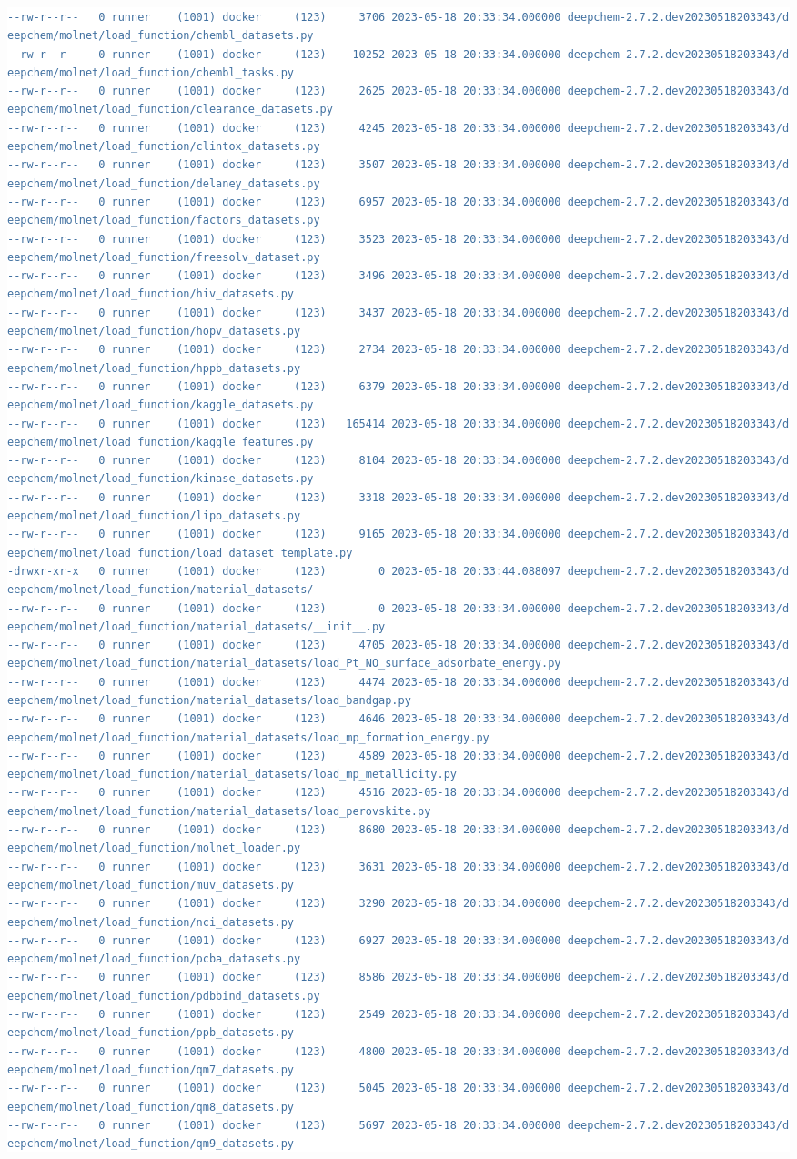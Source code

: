 ```diff
--rw-r--r--   0 runner    (1001) docker     (123)     3706 2023-05-18 20:33:34.000000 deepchem-2.7.2.dev20230518203343/deepchem/molnet/load_function/chembl_datasets.py
--rw-r--r--   0 runner    (1001) docker     (123)    10252 2023-05-18 20:33:34.000000 deepchem-2.7.2.dev20230518203343/deepchem/molnet/load_function/chembl_tasks.py
--rw-r--r--   0 runner    (1001) docker     (123)     2625 2023-05-18 20:33:34.000000 deepchem-2.7.2.dev20230518203343/deepchem/molnet/load_function/clearance_datasets.py
--rw-r--r--   0 runner    (1001) docker     (123)     4245 2023-05-18 20:33:34.000000 deepchem-2.7.2.dev20230518203343/deepchem/molnet/load_function/clintox_datasets.py
--rw-r--r--   0 runner    (1001) docker     (123)     3507 2023-05-18 20:33:34.000000 deepchem-2.7.2.dev20230518203343/deepchem/molnet/load_function/delaney_datasets.py
--rw-r--r--   0 runner    (1001) docker     (123)     6957 2023-05-18 20:33:34.000000 deepchem-2.7.2.dev20230518203343/deepchem/molnet/load_function/factors_datasets.py
--rw-r--r--   0 runner    (1001) docker     (123)     3523 2023-05-18 20:33:34.000000 deepchem-2.7.2.dev20230518203343/deepchem/molnet/load_function/freesolv_dataset.py
--rw-r--r--   0 runner    (1001) docker     (123)     3496 2023-05-18 20:33:34.000000 deepchem-2.7.2.dev20230518203343/deepchem/molnet/load_function/hiv_datasets.py
--rw-r--r--   0 runner    (1001) docker     (123)     3437 2023-05-18 20:33:34.000000 deepchem-2.7.2.dev20230518203343/deepchem/molnet/load_function/hopv_datasets.py
--rw-r--r--   0 runner    (1001) docker     (123)     2734 2023-05-18 20:33:34.000000 deepchem-2.7.2.dev20230518203343/deepchem/molnet/load_function/hppb_datasets.py
--rw-r--r--   0 runner    (1001) docker     (123)     6379 2023-05-18 20:33:34.000000 deepchem-2.7.2.dev20230518203343/deepchem/molnet/load_function/kaggle_datasets.py
--rw-r--r--   0 runner    (1001) docker     (123)   165414 2023-05-18 20:33:34.000000 deepchem-2.7.2.dev20230518203343/deepchem/molnet/load_function/kaggle_features.py
--rw-r--r--   0 runner    (1001) docker     (123)     8104 2023-05-18 20:33:34.000000 deepchem-2.7.2.dev20230518203343/deepchem/molnet/load_function/kinase_datasets.py
--rw-r--r--   0 runner    (1001) docker     (123)     3318 2023-05-18 20:33:34.000000 deepchem-2.7.2.dev20230518203343/deepchem/molnet/load_function/lipo_datasets.py
--rw-r--r--   0 runner    (1001) docker     (123)     9165 2023-05-18 20:33:34.000000 deepchem-2.7.2.dev20230518203343/deepchem/molnet/load_function/load_dataset_template.py
-drwxr-xr-x   0 runner    (1001) docker     (123)        0 2023-05-18 20:33:44.088097 deepchem-2.7.2.dev20230518203343/deepchem/molnet/load_function/material_datasets/
--rw-r--r--   0 runner    (1001) docker     (123)        0 2023-05-18 20:33:34.000000 deepchem-2.7.2.dev20230518203343/deepchem/molnet/load_function/material_datasets/__init__.py
--rw-r--r--   0 runner    (1001) docker     (123)     4705 2023-05-18 20:33:34.000000 deepchem-2.7.2.dev20230518203343/deepchem/molnet/load_function/material_datasets/load_Pt_NO_surface_adsorbate_energy.py
--rw-r--r--   0 runner    (1001) docker     (123)     4474 2023-05-18 20:33:34.000000 deepchem-2.7.2.dev20230518203343/deepchem/molnet/load_function/material_datasets/load_bandgap.py
--rw-r--r--   0 runner    (1001) docker     (123)     4646 2023-05-18 20:33:34.000000 deepchem-2.7.2.dev20230518203343/deepchem/molnet/load_function/material_datasets/load_mp_formation_energy.py
--rw-r--r--   0 runner    (1001) docker     (123)     4589 2023-05-18 20:33:34.000000 deepchem-2.7.2.dev20230518203343/deepchem/molnet/load_function/material_datasets/load_mp_metallicity.py
--rw-r--r--   0 runner    (1001) docker     (123)     4516 2023-05-18 20:33:34.000000 deepchem-2.7.2.dev20230518203343/deepchem/molnet/load_function/material_datasets/load_perovskite.py
--rw-r--r--   0 runner    (1001) docker     (123)     8680 2023-05-18 20:33:34.000000 deepchem-2.7.2.dev20230518203343/deepchem/molnet/load_function/molnet_loader.py
--rw-r--r--   0 runner    (1001) docker     (123)     3631 2023-05-18 20:33:34.000000 deepchem-2.7.2.dev20230518203343/deepchem/molnet/load_function/muv_datasets.py
--rw-r--r--   0 runner    (1001) docker     (123)     3290 2023-05-18 20:33:34.000000 deepchem-2.7.2.dev20230518203343/deepchem/molnet/load_function/nci_datasets.py
--rw-r--r--   0 runner    (1001) docker     (123)     6927 2023-05-18 20:33:34.000000 deepchem-2.7.2.dev20230518203343/deepchem/molnet/load_function/pcba_datasets.py
--rw-r--r--   0 runner    (1001) docker     (123)     8586 2023-05-18 20:33:34.000000 deepchem-2.7.2.dev20230518203343/deepchem/molnet/load_function/pdbbind_datasets.py
--rw-r--r--   0 runner    (1001) docker     (123)     2549 2023-05-18 20:33:34.000000 deepchem-2.7.2.dev20230518203343/deepchem/molnet/load_function/ppb_datasets.py
--rw-r--r--   0 runner    (1001) docker     (123)     4800 2023-05-18 20:33:34.000000 deepchem-2.7.2.dev20230518203343/deepchem/molnet/load_function/qm7_datasets.py
--rw-r--r--   0 runner    (1001) docker     (123)     5045 2023-05-18 20:33:34.000000 deepchem-2.7.2.dev20230518203343/deepchem/molnet/load_function/qm8_datasets.py
--rw-r--r--   0 runner    (1001) docker     (123)     5697 2023-05-18 20:33:34.000000 deepchem-2.7.2.dev20230518203343/deepchem/molnet/load_function/qm9_datasets.py
```